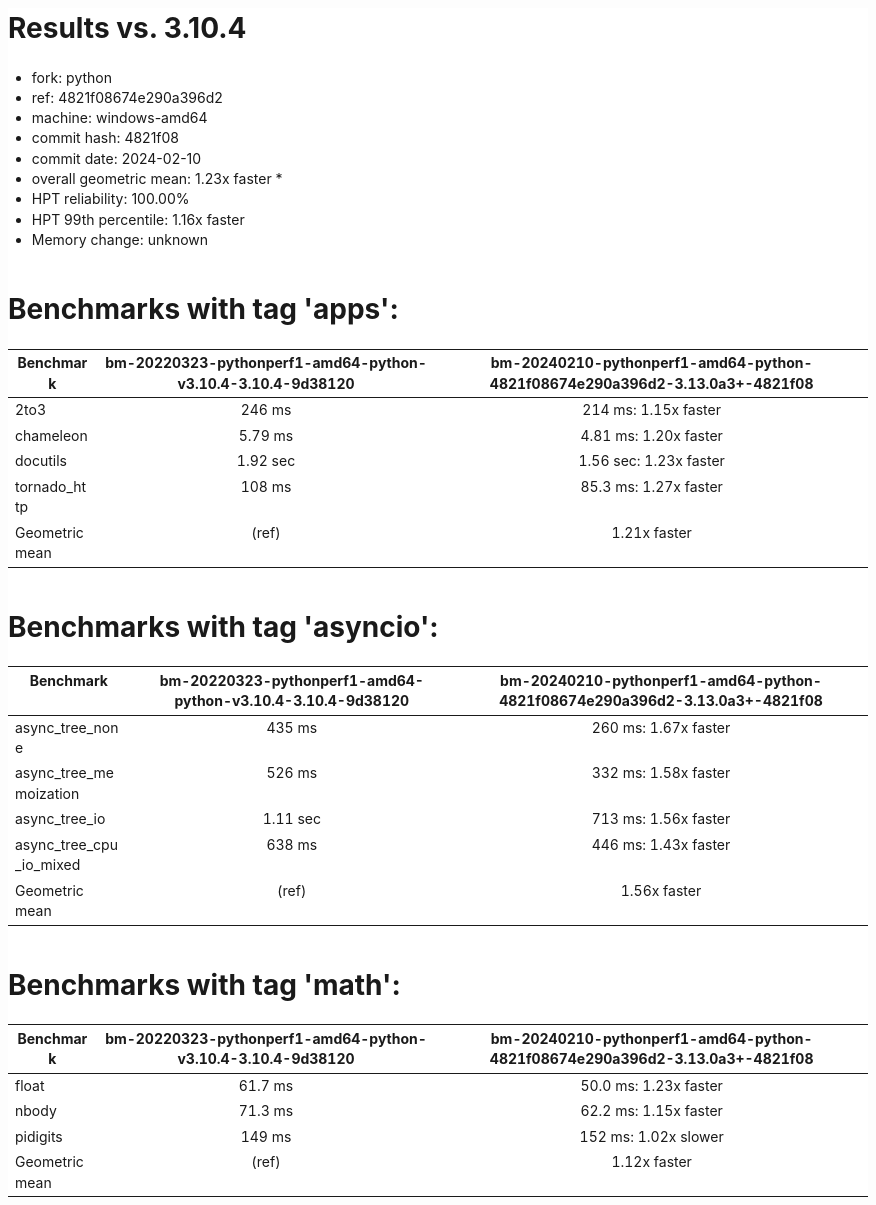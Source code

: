 
# Results vs. 3.10.4

- fork: python
- ref: 4821f08674e290a396d2
- machine: windows-amd64
- commit hash: 4821f08
- commit date: 2024-02-10
- overall geometric mean: 1.23x faster \*
- HPT reliability: 100.00%
- HPT 99th percentile: 1.16x faster
- Memory change: unknown

Benchmarks with tag 'apps':
===========================

| Benchmark      | bm-20220323-pythonperf1-amd64-python-v3.10.4-3.10.4-9d38120 | bm-20240210-pythonperf1-amd64-python-4821f08674e290a396d2-3.13.0a3+-4821f08 |
|----------------|:-----------------------------------------------------------:|:---------------------------------------------------------------------------:|
| 2to3           | 246 ms                                                      | 214 ms: 1.15x faster                                                        |
| chameleon      | 5.79 ms                                                     | 4.81 ms: 1.20x faster                                                       |
| docutils       | 1.92 sec                                                    | 1.56 sec: 1.23x faster                                                      |
| tornado_http   | 108 ms                                                      | 85.3 ms: 1.27x faster                                                       |
| Geometric mean | (ref)                                                       | 1.21x faster                                                                |

Benchmarks with tag 'asyncio':
==============================

| Benchmark               | bm-20220323-pythonperf1-amd64-python-v3.10.4-3.10.4-9d38120 | bm-20240210-pythonperf1-amd64-python-4821f08674e290a396d2-3.13.0a3+-4821f08 |
|-------------------------|:-----------------------------------------------------------:|:---------------------------------------------------------------------------:|
| async_tree_none         | 435 ms                                                      | 260 ms: 1.67x faster                                                        |
| async_tree_memoization  | 526 ms                                                      | 332 ms: 1.58x faster                                                        |
| async_tree_io           | 1.11 sec                                                    | 713 ms: 1.56x faster                                                        |
| async_tree_cpu_io_mixed | 638 ms                                                      | 446 ms: 1.43x faster                                                        |
| Geometric mean          | (ref)                                                       | 1.56x faster                                                                |

Benchmarks with tag 'math':
===========================

| Benchmark      | bm-20220323-pythonperf1-amd64-python-v3.10.4-3.10.4-9d38120 | bm-20240210-pythonperf1-amd64-python-4821f08674e290a396d2-3.13.0a3+-4821f08 |
|----------------|:-----------------------------------------------------------:|:---------------------------------------------------------------------------:|
| float          | 61.7 ms                                                     | 50.0 ms: 1.23x faster                                                       |
| nbody          | 71.3 ms                                                     | 62.2 ms: 1.15x faster                                                       |
| pidigits       | 149 ms                                                      | 152 ms: 1.02x slower                                                        |
| Geometric mean | (ref)                                                       | 1.12x faster                                                                |
